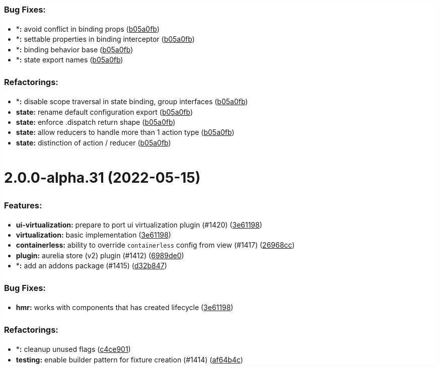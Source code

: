 
### Bug Fixes:

* ***:** avoid conflict in binding props ([b05a0fb](https://github.com/aurelia/aurelia/commit/b05a0fb))
* ***:** settable properties in binding interceptor ([b05a0fb](https://github.com/aurelia/aurelia/commit/b05a0fb))
* ***:** binding behavior base ([b05a0fb](https://github.com/aurelia/aurelia/commit/b05a0fb))
* ***:** state export names ([b05a0fb](https://github.com/aurelia/aurelia/commit/b05a0fb))


### Refactorings:

* ***:** disable scope traversal in state binding, group interfaces ([b05a0fb](https://github.com/aurelia/aurelia/commit/b05a0fb))
* **state:** rename default configuration export ([b05a0fb](https://github.com/aurelia/aurelia/commit/b05a0fb))
* **state:** enforce .dispatch return shape ([b05a0fb](https://github.com/aurelia/aurelia/commit/b05a0fb))
* **state:** allow reducers to handle more than 1 action type ([b05a0fb](https://github.com/aurelia/aurelia/commit/b05a0fb))
* **state:** distinction of action / reducer ([b05a0fb](https://github.com/aurelia/aurelia/commit/b05a0fb))

<a name="2.0.0-alpha.31"></a>
# 2.0.0-alpha.31 (2022-05-15)

### Features:

* **ui-virtualization:** prepare to port ui virtualization plugin (#1420) ([3e61198](https://github.com/aurelia/aurelia/commit/3e61198))
* **virtualization:** basic implementation ([3e61198](https://github.com/aurelia/aurelia/commit/3e61198))
* **containerless:** ability to override `containerless` config from view (#1417) ([26968cc](https://github.com/aurelia/aurelia/commit/26968cc))
* **plugin:** aurelia store (v2) plugin (#1412) ([6989de0](https://github.com/aurelia/aurelia/commit/6989de0))
* ***:** add an addons package (#1415) ([d32b847](https://github.com/aurelia/aurelia/commit/d32b847))


### Bug Fixes:

* **hmr:** works with components that has created lifecycle ([3e61198](https://github.com/aurelia/aurelia/commit/3e61198))


### Refactorings:

* ***:** cleanup unused flags ([c4ce901](https://github.com/aurelia/aurelia/commit/c4ce901))
* **testing:** enable builder pattern for fixture creation (#1414) ([af64b4c](https://github.com/aurelia/aurelia/commit/af64b4c))

